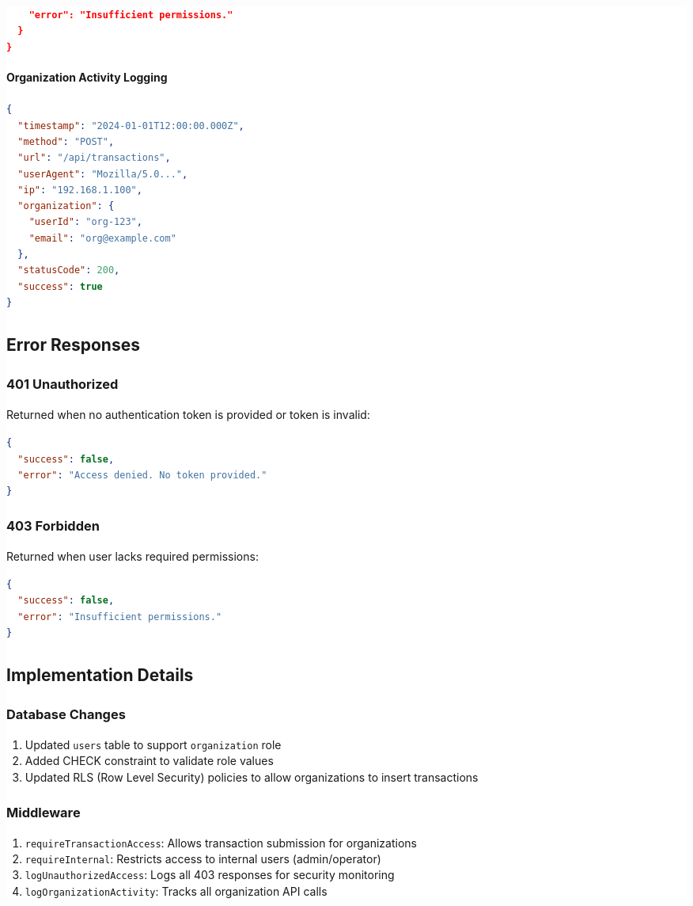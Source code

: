 ```json
    "error": "Insufficient permissions."
  }
}
```

#### Organization Activity Logging
```json
{
  "timestamp": "2024-01-01T12:00:00.000Z",
  "method": "POST",
  "url": "/api/transactions",
  "userAgent": "Mozilla/5.0...",
  "ip": "192.168.1.100",
  "organization": {
    "userId": "org-123",
    "email": "org@example.com"
  },
  "statusCode": 200,
  "success": true
}
```

## Error Responses

### 401 Unauthorized
Returned when no authentication token is provided or token is invalid:
```json
{
  "success": false,
  "error": "Access denied. No token provided."
}
```

### 403 Forbidden
Returned when user lacks required permissions:
```json
{
  "success": false,
  "error": "Insufficient permissions."
}
```

## Implementation Details

### Database Changes
1. Updated `users` table to support `organization` role
2. Added CHECK constraint to validate role values
3. Updated RLS (Row Level Security) policies to allow organizations to insert transactions

### Middleware
1. `requireTransactionAccess`: Allows transaction submission for organizations
2. `requireInternal`: Restricts access to internal users (admin/operator)
3. `logUnauthorizedAccess`: Logs all 403 responses for security monitoring
4. `logOrganizationActivity`: Tracks all organization API calls
